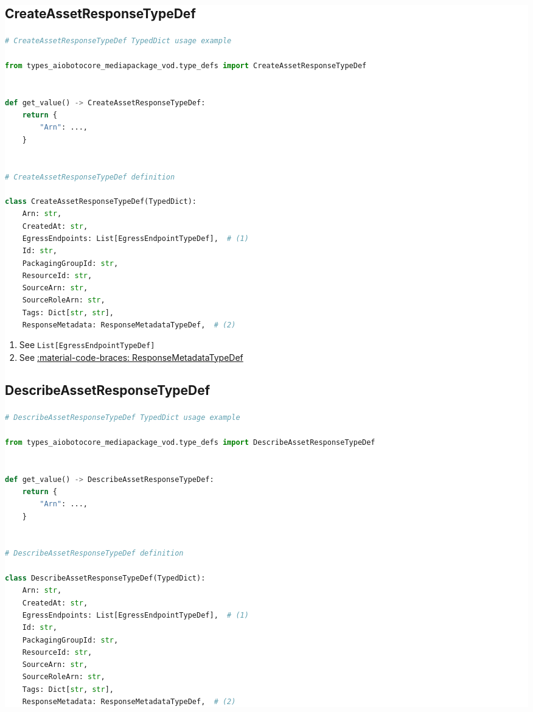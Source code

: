 ## CreateAssetResponseTypeDef

```python
# CreateAssetResponseTypeDef TypedDict usage example

from types_aiobotocore_mediapackage_vod.type_defs import CreateAssetResponseTypeDef


def get_value() -> CreateAssetResponseTypeDef:
    return {
        "Arn": ...,
    }


# CreateAssetResponseTypeDef definition

class CreateAssetResponseTypeDef(TypedDict):
    Arn: str,
    CreatedAt: str,
    EgressEndpoints: List[EgressEndpointTypeDef],  # (1)
    Id: str,
    PackagingGroupId: str,
    ResourceId: str,
    SourceArn: str,
    SourceRoleArn: str,
    Tags: Dict[str, str],
    ResponseMetadata: ResponseMetadataTypeDef,  # (2)
```

1. See `List[EgressEndpointTypeDef]`
2. See [:material-code-braces: ResponseMetadataTypeDef](./type_defs.md#responsemetadatatypedef)

## DescribeAssetResponseTypeDef

```python
# DescribeAssetResponseTypeDef TypedDict usage example

from types_aiobotocore_mediapackage_vod.type_defs import DescribeAssetResponseTypeDef


def get_value() -> DescribeAssetResponseTypeDef:
    return {
        "Arn": ...,
    }


# DescribeAssetResponseTypeDef definition

class DescribeAssetResponseTypeDef(TypedDict):
    Arn: str,
    CreatedAt: str,
    EgressEndpoints: List[EgressEndpointTypeDef],  # (1)
    Id: str,
    PackagingGroupId: str,
    ResourceId: str,
    SourceArn: str,
    SourceRoleArn: str,
    Tags: Dict[str, str],
    ResponseMetadata: ResponseMetadataTypeDef,  # (2)
```
